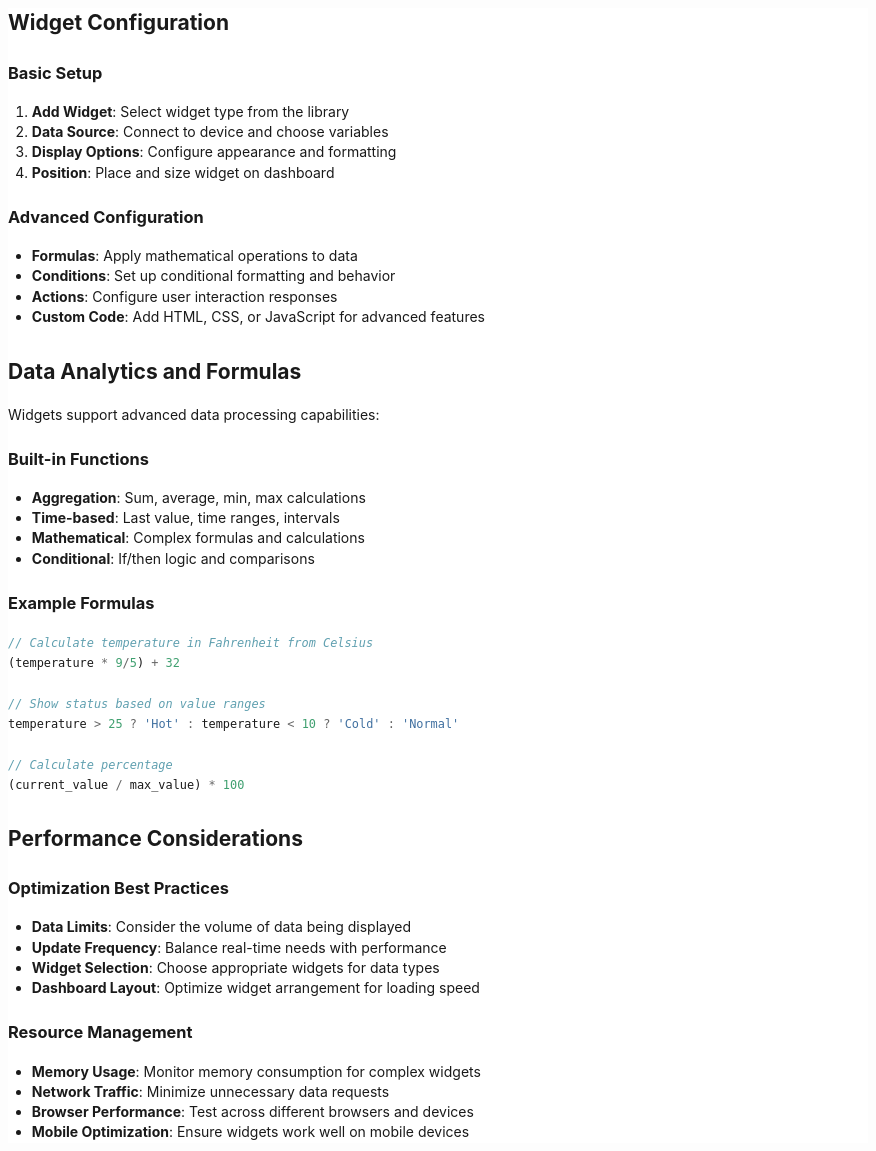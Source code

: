 ## Widget Configuration

### Basic Setup
1. **Add Widget**: Select widget type from the library
2. **Data Source**: Connect to device and choose variables
3. **Display Options**: Configure appearance and formatting
4. **Position**: Place and size widget on dashboard

### Advanced Configuration
- **Formulas**: Apply mathematical operations to data
- **Conditions**: Set up conditional formatting and behavior
- **Actions**: Configure user interaction responses
- **Custom Code**: Add HTML, CSS, or JavaScript for advanced features

## Data Analytics and Formulas

Widgets support advanced data processing capabilities:

### Built-in Functions
- **Aggregation**: Sum, average, min, max calculations
- **Time-based**: Last value, time ranges, intervals
- **Mathematical**: Complex formulas and calculations
- **Conditional**: If/then logic and comparisons

### Example Formulas
```javascript
// Calculate temperature in Fahrenheit from Celsius
(temperature * 9/5) + 32

// Show status based on value ranges
temperature > 25 ? 'Hot' : temperature < 10 ? 'Cold' : 'Normal'

// Calculate percentage
(current_value / max_value) * 100
```

## Performance Considerations

### Optimization Best Practices
- **Data Limits**: Consider the volume of data being displayed
- **Update Frequency**: Balance real-time needs with performance
- **Widget Selection**: Choose appropriate widgets for data types
- **Dashboard Layout**: Optimize widget arrangement for loading speed

### Resource Management
- **Memory Usage**: Monitor memory consumption for complex widgets
- **Network Traffic**: Minimize unnecessary data requests
- **Browser Performance**: Test across different browsers and devices
- **Mobile Optimization**: Ensure widgets work well on mobile devices
